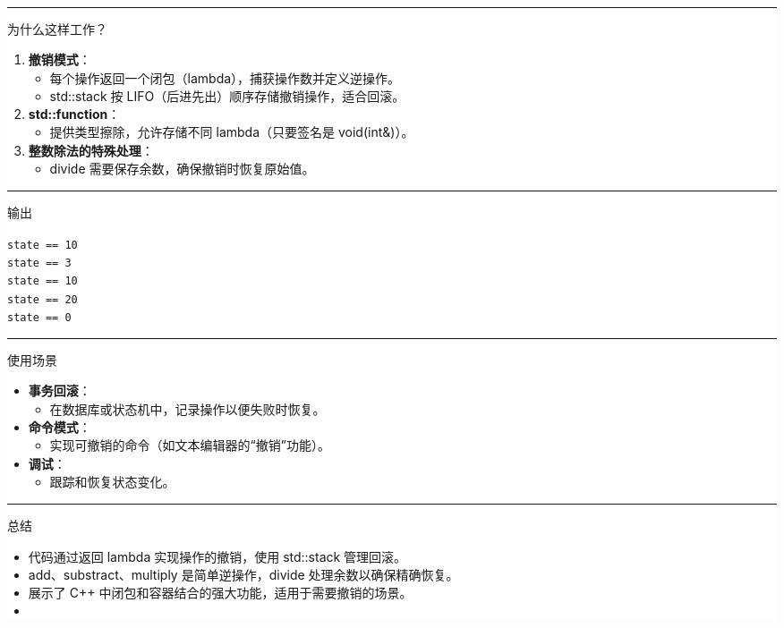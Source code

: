 ------

为什么这样工作？

1. **撤销模式**：
   - 每个操作返回一个闭包（lambda），捕获操作数并定义逆操作。
   - std::stack 按 LIFO（后进先出）顺序存储撤销操作，适合回滚。
2. **std::function**：
   - 提供类型擦除，允许存储不同 lambda（只要签名是 void(int&)）。
3. **整数除法的特殊处理**：
   - divide 需要保存余数，确保撤销时恢复原始值。

------

输出

```text
state == 10
state == 3
state == 10
state == 20
state == 0
```

------

使用场景

- **事务回滚**：
  - 在数据库或状态机中，记录操作以便失败时恢复。
- **命令模式**：
  - 实现可撤销的命令（如文本编辑器的“撤销”功能）。
- **调试**：
  - 跟踪和恢复状态变化。

------

总结

- 代码通过返回 lambda 实现操作的撤销，使用 std::stack 管理回滚。
- add、substract、multiply 是简单逆操作，divide 处理余数以确保精确恢复。
- 展示了 C++ 中闭包和容器结合的强大功能，适用于需要撤销的场景。
- 